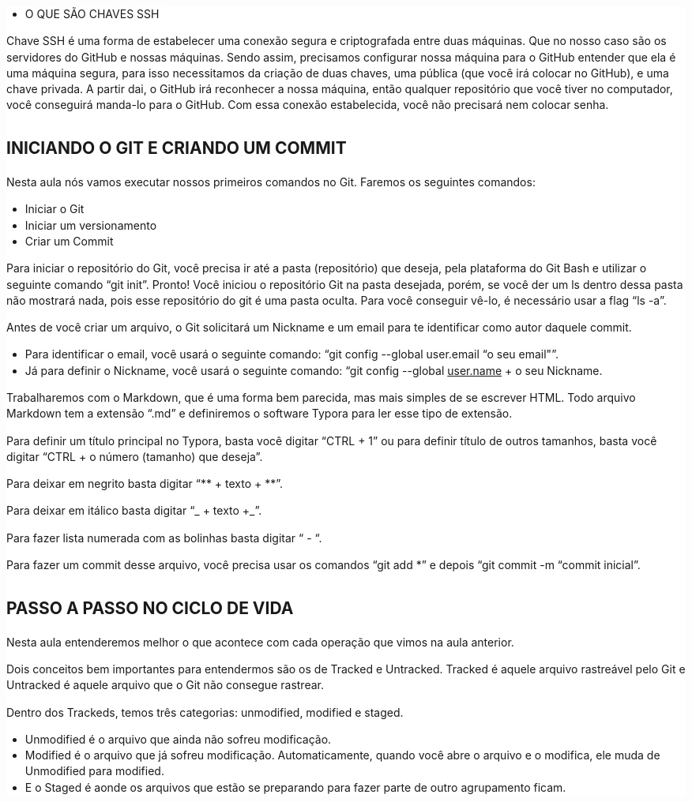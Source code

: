 -   O QUE SÃO CHAVES SSH

Chave SSH é uma forma de estabelecer uma conexão segura e criptografada entre duas máquinas. Que no nosso caso são os servidores do GitHub e nossas máquinas. Sendo assim, precisamos configurar nossa máquina para o GitHub entender que ela é uma máquina segura, para isso necessitamos da criação de duas chaves, uma pública (que você irá colocar no GitHub), e uma chave privada. A partir dai, o GitHub irá reconhecer a nossa máquina, então qualquer repositório que você tiver no computador, você conseguirá manda-lo para o GitHub. Com essa conexão estabelecida, você não precisará nem colocar senha.

## INICIANDO O GIT E CRIANDO UM COMMIT
Nesta aula nós vamos executar nossos primeiros comandos no Git. Faremos os seguintes comandos:

-   Iniciar o Git
-   Iniciar um versionamento
-   Criar um Commit

Para iniciar o repositório do Git, você precisa ir até a pasta (repositório) que deseja, pela plataforma do Git Bash e utilizar o seguinte comando “git init”. Pronto! Você iniciou o repositório Git na pasta desejada, porém, se você der um ls dentro dessa pasta não mostrará nada, pois esse repositório do git é uma pasta oculta. Para você conseguir vê-lo, é necessário usar a flag “ls -a”.

Antes de você criar um arquivo, o Git solicitará um Nickname e um email para te identificar como autor daquele commit.

-   Para identificar o email, você usará o seguinte comando: “git config --global user.email “o seu email"”.
-   Já para definir o Nickname, você usará o seguinte comando: “git config --global [user.name](http://user.name/) + o seu Nickname.

Trabalharemos com o Markdown, que é uma forma bem parecida, mas mais simples de se escrever HTML. Todo arquivo Markdown tem a extensão “.md” e definiremos o software Typora para ler esse tipo de extensão.

Para definir um título principal no Typora, basta você digitar “CTRL + 1” ou para definir título de outros tamanhos, basta você digitar “CTRL + o número (tamanho) que deseja”.

Para deixar em negrito basta digitar “** + texto + **”.

Para deixar em itálico basta digitar “_ + texto +_”.

Para fazer lista numerada com as bolinhas basta digitar “ - “.

Para fazer um commit desse arquivo, você precisa usar os comandos “git add *” e depois “git commit -m “commit inicial”.

## PASSO A PASSO NO CICLO DE VIDA
Nesta aula entenderemos melhor o que acontece com cada operação que vimos na aula anterior.

Dois conceitos bem importantes para entendermos são os de Tracked e Untracked. Tracked é aquele arquivo rastreável pelo Git e Untracked é aquele arquivo que o Git não consegue rastrear.

Dentro dos Trackeds, temos três categorias: unmodified, modified e staged.

-   Unmodified é o arquivo que ainda não sofreu modificação.
-   Modified é o arquivo que já sofreu modificação. Automaticamente, quando você abre o arquivo e o modifica, ele muda de Unmodified para modified.
-   E o Staged é aonde os arquivos que estão se preparando para fazer parte de outro agrupamento ficam.
